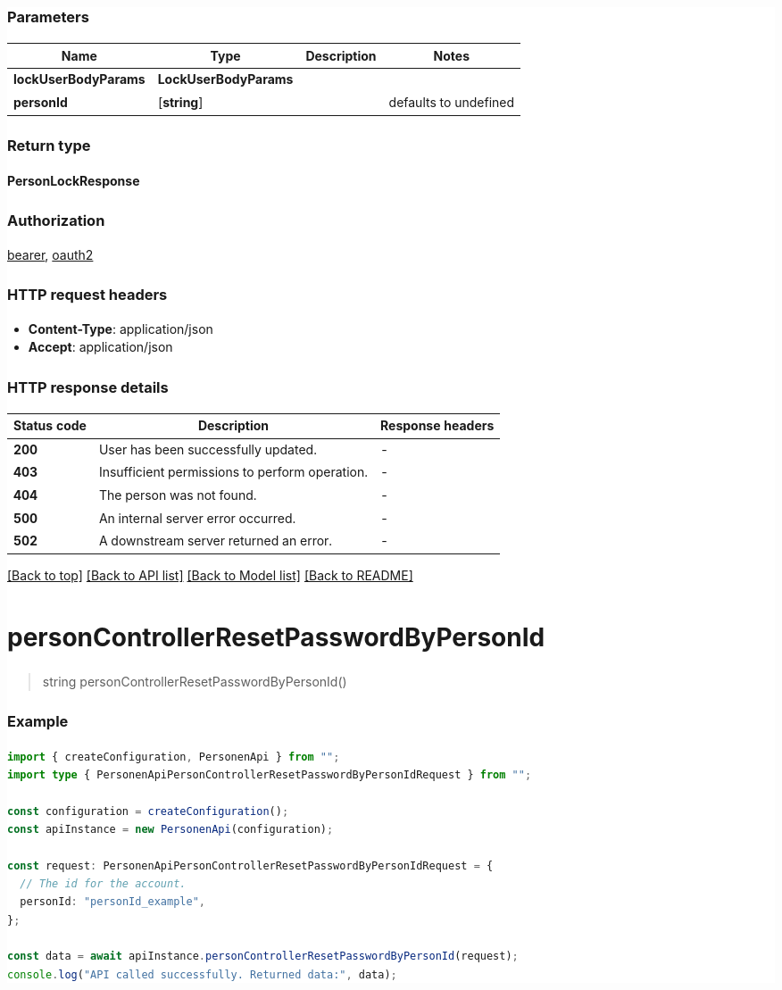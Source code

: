 ### Parameters

| Name                   | Type                   | Description | Notes                 |
| ---------------------- | ---------------------- | ----------- | --------------------- |
| **lockUserBodyParams** | **LockUserBodyParams** |             |
| **personId**           | [**string**]           |             | defaults to undefined |

### Return type

**PersonLockResponse**

### Authorization

[bearer](README.md#bearer), [oauth2](README.md#oauth2)

### HTTP request headers

- **Content-Type**: application/json
- **Accept**: application/json

### HTTP response details

| Status code | Description                                    | Response headers |
| ----------- | ---------------------------------------------- | ---------------- |
| **200**     | User has been successfully updated.            | -                |
| **403**     | Insufficient permissions to perform operation. | -                |
| **404**     | The person was not found.                      | -                |
| **500**     | An internal server error occurred.             | -                |
| **502**     | A downstream server returned an error.         | -                |

[[Back to top]](#) [[Back to API list]](README.md#documentation-for-api-endpoints) [[Back to Model list]](README.md#documentation-for-models) [[Back to README]](README.md)

# **personControllerResetPasswordByPersonId**

> string personControllerResetPasswordByPersonId()

### Example

```typescript
import { createConfiguration, PersonenApi } from "";
import type { PersonenApiPersonControllerResetPasswordByPersonIdRequest } from "";

const configuration = createConfiguration();
const apiInstance = new PersonenApi(configuration);

const request: PersonenApiPersonControllerResetPasswordByPersonIdRequest = {
  // The id for the account.
  personId: "personId_example",
};

const data = await apiInstance.personControllerResetPasswordByPersonId(request);
console.log("API called successfully. Returned data:", data);
```

